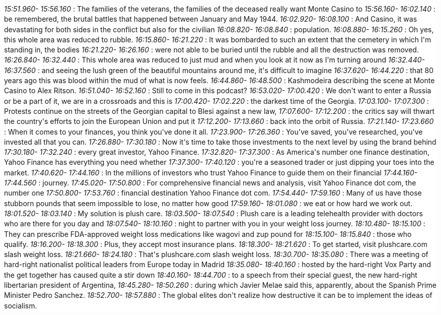 *15:51.960- 15:56.160* :  The families of the veterans, the families of the deceased really want Monte Casino to
*15:56.160- 16:02.140* :  be remembered, the brutal battles that happened between January and May 1944.
*16:02.920- 16:08.100* :  And Casino, it was devastating for both sides in the conflict but also for the civilian
*16:08.820- 16:08.840* :  population.
*16:08.880- 16:15.260* :  Oh yes, this whole area was reduced to rubble.
*16:15.860- 16:21.220* :  It was bombarded to such an extent that the cemetery in which I'm standing in, the bodies
*16:21.220- 16:26.160* :  were not able to be buried until the rubble and all the destruction was removed.
*16:26.840- 16:32.440* :  This whole area was reduced to just mud and when you look at it now as I'm turning around
*16:32.440- 16:37.560* :  and seeing the lush green of the beautiful mountains around me, it's difficult to imagine
*16:37.620- 16:44.220* :  that 80 years ago this was blood within the mud of what is now feels.
*16:44.860- 16:48.500* :  Kashmodeira describing the scene at Monte Casino to Alex Ritson.
*16:51.040- 16:52.160* :  Still to come in this podcast?
*16:53.020- 17:00.420* :  We don't want to enter a Russia or be a part of it, we are in a crossroads and this is
*17:00.420- 17:02.220* :  the darkest time of the Georgia.
*17:03.100- 17:07.300* :  Protests continue on the streets of the Georgian capital to Blesi against a new law,
*17:07.600- 17:12.200* :  the critics say will thwart the country's efforts to join the European Union and put it
*17:12.200- 17:13.660* :  back into the orbit of Russia.
*17:21.140- 17:23.660* :  When it comes to your finances, you think you've done it all.
*17:23.900- 17:26.360* :  You've saved, you've researched, you've invested all that you can.
*17:26.880- 17:30.180* :  Now it's time to take those investments to the next level by using the brand behind
*17:30.180- 17:32.240* :  every great investor, Yahoo Finance.
*17:32.820- 17:37.300* :  As America's number one finance destination, Yahoo Finance has everything you need whether
*17:37.300- 17:40.120* :  you're a seasoned trader or just dipping your toes into the market.
*17:40.620- 17:44.160* :  In the millions of investors who trust Yahoo Finance to guide them on their financial
*17:44.160- 17:44.560* :  journey.
*17:45.020- 17:50.800* :  For comprehensive financial news and analysis, visit Yahoo Finance dot com, the number one
*17:50.800- 17:53.760* :  financial destination Yahoo Finance dot com.
*17:54.440- 17:59.160* :  Many of us have those stubborn pounds that seem impossible to lose, no matter how good
*17:59.160- 18:01.080* :  we eat or how hard we work out.
*18:01.520- 18:03.140* :  My solution is plush care.
*18:03.500- 18:07.540* :  Plush care is a leading telehealth provider with doctors who are there for you day and
*18:07.540- 18:10.160* :  night to partner with you in your weight loss journey.
*18:10.480- 18:15.100* :  They can prescribe FDA-approved weight loss medications like wagovi and zup pound for
*18:15.100- 18:15.840* :  those who qualify.
*18:16.200- 18:18.300* :  Plus, they accept most insurance plans.
*18:18.300- 18:21.620* :  To get started, visit plushcare.com slash weight loss.
*18:21.660- 18:24.180* :  That's plushcare.com slash weight loss.
*18:30.700- 18:35.080* :  There was a meeting of hard-right nationalist political leaders from Europe today in Madrid
*18:35.080- 18:40.160* :  hosted by the hard-right Vox Party and the get together has caused quite a stir down
*18:40.160- 18:44.700* :  to a speech from their special guest, the new hard-right libertarian president of Argentina,
*18:45.280- 18:50.260* :  during which Javier Melae said this, apparently, about the Spanish Prime Minister Pedro Sanchez.
*18:52.700- 18:57.880* :  The global elites don't realize how destructive it can be to implement the ideas of socialism.